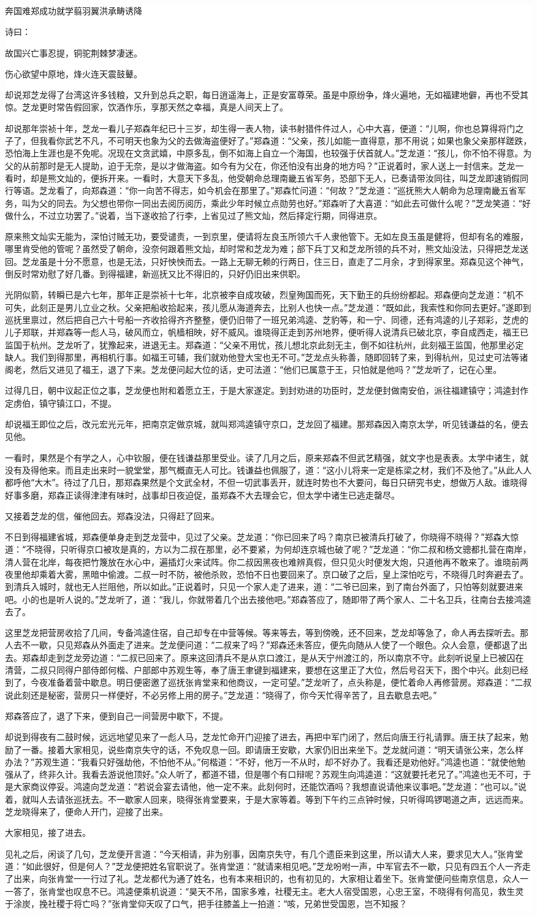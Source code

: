 奔国难郑成功就学翦羽翼洪承畴诱降  

诗曰：  

故国兴亡事忍提，铜驼荆棘梦凄迷。  

伤心欲望中原地，烽火连天震鼓鼙。  

却说郑芝龙得了台湾这许多钱粮，又升到总兵之职，每日逍遥海上，正是安富尊荣。虽是中原纷争，烽火遍地，无如福建地僻，再也不受其惊。芝龙更时常告假回家，饮酒作乐，享那天然之幸福，真是人间天上了。  

却说那年崇祯十年，芝龙一看儿子郑森年纪已十三岁，却生得一表人物，读书射猎件件过人，心中大喜，便道：“儿啊，你也总算得将门之子了，但我看你武艺不凡，不可明天也象为父的去做海盗便好了。”郑森道：“父亲，孩儿如能一直得意，那不用说；如果也象父亲那样蹉跌，恐怕海上生涯也是不免呢。况现在文贪武嬉，中原多乱，倒不如海上自立一个海国，也较强于伏首就人。”芝龙道：“孩儿，你不怕不得意。为父的从前那时是无人提助，迫于无奈，是以才做海盗。如今有为父在，你还怕没有出身的地方吗？”正说着时，家人送上一封信来。芝龙一看时，却是熊文灿的，便拆开来。一看时，大意天下多乱，他受朝命总理南畿五省军务，恐部下无人，已奏请带汝同往，叫芝龙即速销假同行等语。芝龙看了，向郑森道：“你一向苦不得志，如今机会在那里了。”郑森忙问道：“何故？”芝龙道：“巡抚熊大人朝命为总理南畿五省军务，叫为父的同去。为父想也带你一同出去阅历阅历，乘此少年时候立点勋劳也好。”郑森听了大喜道：“如此去可做什么呢？”芝龙笑道：“好做什么，不过立功罢了。”说着，当下遂收拾了行李，上省见过了熊文灿，然后择定行期，同得进京。  

原来熊文灿实无能为，深怕讨贼无功，要受谴责，一到京里，便请将左良玉所领六千人隶他管下。无如左良玉虽是健将，但却有名的难服，哪里肯受他的管呢？虽然受了朝命，没奈何跟着熊文灿，却时常和芝龙为难；部下兵丁又和芝龙所领的兵不对，熊文灿没法，只得把芝龙送回。芝龙虽是十分不愿意，也是无法，只好怏怏而去。一路上无聊无赖的行两日，住三日，直走了二月余，才到得家里。郑森见这个神气，倒反时常劝慰了好几番。到得福建，新巡抚又比不得旧的，只好仍旧出来供职。  

光阴似箭，转瞬已是六七年，那年正是崇祯十七年，北京被李自成攻破，烈皇殉国而死，天下勤王的兵纷纷都起。郑森便向芝龙道：“机不可失，此刻正是男儿立业之秋。父亲把船收拾起来，孩儿愿从海道奔去，比别人也快一点。”芝龙道：“既如此，我索性和你同去更好。”遂即到巡抚里禀过，然后把自己六十号船一齐收拾得齐齐整整，便仍旧带了一班兄弟鸿逵、芝豹等，和一宁、同德，还有鸿逵的儿子郑彩，芝虎的儿子郑联，并郑森等一彪人马，破风而立，帆樯相映，好不威风。谁晓得正走到苏州地界，便听得人说清兵已破北京，李自成西走，福王已监国于杭州。芝龙听了，犹豫起来，进退无主。郑森道：“父亲不用忧，孩儿想北京此刻无主，倒不如往杭州，此刻福王监国，他那里必定缺人。我们到得那里，再相机行事。如福王可辅，我们就劝他登大宝也无不可。”芝龙点头称善，随即回转了来，到得杭州，见过史可法等诸阁老，然后又进见了福王，退了下来。芝龙便问起大位的话，史可法道：“他们已属意于王，只怕就是他吗？”芝龙听了，记在心里。  

过得几日，朝中议起正位之事，芝龙便也附和着愿立王，于是大家遂定。到封劝进的功臣时，芝龙便封做南安伯，派往福建镇守；鸿逵封作定虏伯，镇守镇江口，不提。  

却说福王即位之后，改元宏光元年，把南京定做京城，就叫郑鸿逵镇守京口，芝龙回了福建。那郑森因入南京太学，听见钱谦益的名，便去见他。  

一看时，果然是个有学之人，心中钦服，便在钱谦益那里受业。读了几月之后，原来郑森不但武艺精强，就文字也是表表。太学中诸生，就没有及得他来。而且走出来时一貌堂堂，那气概直无人可比。钱谦益也佩服了，道：“这小儿将来一定是栋梁之材，我们不及他了。”从此人人都呼他“大木”。待过了几日，那郑森果然是个文武全材，不但一切武事丢开，就连时势也不大要问，每日只研究书史，想做万人敌。谁晓得好事多磨，郑森正读得津津有味时，战事却日夜迫促，虽郑森不大去理会它，但太学中诸生已逃走罄尽。  

又接着芝龙的信，催他回去。郑森没法，只得赶了回来。  

不日到得福建省城，郑森便单身走到芝龙营中，见过了父亲。芝龙道：“你已回来了吗？南京已被清兵打破了，你晓得不晓得？”郑森大惊道：“不晓得，只听得京口被攻是真的，方以为二叔在那里，必不要紧，为何却连京城也破了呢？”芝龙道：“你二叔和杨文骢都扎营在南岸，清人营在北岸，每夜把竹篾放在水心中，遍插灯火来试阵。你二叔因黑夜也难辨真假，但只见火时便发大炮，只道他再不敢来了。谁晓前两夜里他却乘着大雾，黑暗中偷渡。二叔一时不防，被他杀败，恐怕不日也要回来了。京口破了之后，皇上深怕吃亏，不晓得几时奔避去了。到清兵入城时，就也无人拦阻他，所以如此。”正说着时，只见一个家人走了进来，道：“二爷已回来，到了南台外面了，只怕等刻就要进来吧。小的也是听人说的。”芝龙听了，道：“我儿，你就带着几个出去接他吧。”郑森答应了，随即带了两个家人、二十名卫兵，往南台去接鸿逵去了。  

这里芝龙把营房收拾了几间，专备鸿逵住宿，自己却专在中营等候。等来等去，等到傍晚，还不回来，芝龙却等急了，命人再去探听去。那人去不一歇，只见郑森从外面走了进来。芝龙便问道：“二叔来了吗？”郑森还未答应，便先向随从人使了一个眼色。众人会意，便都退了出去。郑森却走到芝龙旁边道：“二叔已回来了。原来这回清兵不是从京口渡江，是从天宁州渡江的，所以南京不守。此刻听说皇上已被囚在清营，二叔只同得户部侍郎何楷、户部郎中苏观生等，奉了唐王聿键到福建来，要想在这里正了大位，然后号召天下，图个中兴。此刻已经到了，今夜准备着营中歇息。明日便密邀了巡抚张肯堂来和他商议，一定可望。”芝龙听了，点头称是，便忙着命人再修营房。郑森道：“二叔说此刻还是秘密，营房只一样便好，不必另修上用的房子。”芝龙道：“晓得了，你今天忙得辛苦了，且去歇息去吧。”  

郑森答应了，退了下来，便到自己一间营房中歇下，不提。  

却说到得夜有二鼓时候，远远地望见来了一彪人马，芝龙忙命开门迎接了进去，再把中军门闭了，然后向唐王行礼请罪。唐王扶了起来，勉励了一番。接着大家相见，说些南京失守的话，不免叹息一回。即请唐王安歇，大家仍旧出来坐下。芝龙就问道：“明天请张公来，怎么样办法？”苏观生道：“我看只好强劫他，不怕他不从。”何楷道：“不好，他万一不从时，却不好办了。我看还是劝他好。”鸿逵也道：“就使他勉强从了，终非久计。我看去游说他顶好。”众人听了，都道不错，但是哪个有口辩呢？苏观生向鸿逵道：“这就要托老兄了。”鸿逵也无不可，于是大家商议停妥。鸿逵向芝龙道：“若说会宴去请他，他一定不来。此刻何时，还能饮酒吗？我想直说请他来议事吧。”芝龙道：“也可以。”说着，就叫人去请张巡抚去。不一歇家人回来，晓得张肯堂要来，于是大家等着。等到下午约三点钟时候，只听得鸣锣喝道之声，远远而来。芝龙晓得来了，便命人开门，迎接了出来。  

大家相见，接了进去。  

见礼之后，闲谈了几句，芝龙便开言道：“今天相请，非为别事，因南京失守，有几个遗臣来到这里，所以请大人来，要求见大人。”张肯堂道：“如此很好，但是何人？”芝龙便把姓名官职说了。张肯堂道：“就请来相见吧。”芝龙吩咐一声，中军官去不一歇，只见有四五个人一齐走了出来，向张肯堂一一行过了礼。芝龙都代为通了姓名，也有本来相识的，也有初见的，大家相让着坐下。张肯堂便问些南京信息，众人一一答了，张肯堂也叹息不已。鸿逵便乘机说道：“昊天不吊，国家多难，社稷无主。老大人宿受国恩，心忠王室，不晓得有何高见，救生灵于涂炭，挽社稷于将亡吗？”张肯堂仰天叹了口气，把手往膝盖上一拍道：“咳，兄弟世受国恩，岂不知报？  
